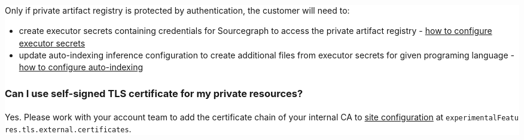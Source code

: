 Only if private artifact registry is protected by authentication, the customer will need to:
- create executor secrets containing credentials for Sourcegraph to access the private artifact registry - [how to configure executor secrets](../admin/executors/executor_secrets.md#executor-secrets)
- update auto-indexing inference configuration to create additional files from executor secrets for given programing language - [how to configure auto-indexing](../code_navigation/references/inference_configuration.md)

### Can I use self-signed TLS certificate for my private resources?

Yes. Please work with your account team to add the certificate chain of your internal CA to [site configuration](https://docs.sourcegraph.com/admin/config/site_config#experimentalFeatures) at `experimentalFeatures.tls.external.certificates`.

[private service connect]: https://cloud.google.com/vpc/docs/private-service-connect
[service attachment]: https://cloud.google.com/vpc/docs/private-service-connect#service-attachments
[encryption in transit]: https://cloud.google.com/docs/security/encryption-in-transit
[Sourcegraph's security practices]: https://sourcegraph.com/security
